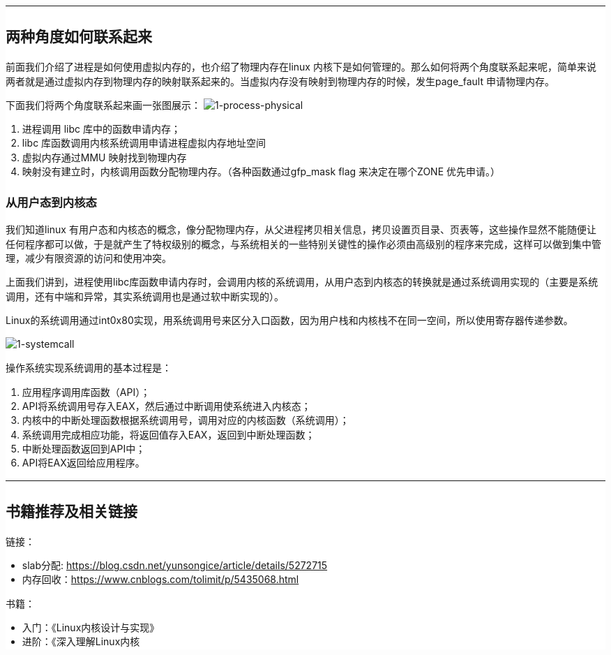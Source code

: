 


---


## 两种角度如何联系起来

前面我们介绍了进程是如何使用虚拟内存的，也介绍了物理内存在linux 内核下是如何管理的。那么如何将两个角度联系起来呢，简单来说两者就是通过虚拟内存到物理内存的映射联系起来的。当虚拟内存没有映射到物理内存的时候，发生page_fault 申请物理内存。

下面我们将两个角度联系起来画一张图展示：
![1-process-physical](https://raw.githubusercontent.com/Tomoku-dm/blog-images/master/1-process-physical.png)

1. 进程调用 libc 库中的函数申请内存；
2. libc 库函数调用内核系统调用申请进程虚拟内存地址空间
3. 虚拟内存通过MMU 映射找到物理内存
4. 映射没有建立时，内核调用函数分配物理内存。（各种函数通过gfp_mask flag 来决定在哪个ZONE 优先申请。）


### 从用户态到内核态

我们知道linux 有用户态和内核态的概念，像分配物理内存，从父进程拷贝相关信息，拷贝设置页目录、页表等，这些操作显然不能随便让任何程序都可以做，于是就产生了特权级别的概念，与系统相关的一些特别关键性的操作必须由高级别的程序来完成，这样可以做到集中管理，减少有限资源的访问和使用冲突。

上面我们讲到，进程使用libc库函数申请内存时，会调用内核的系统调用，从用户态到内核态的转换就是通过系统调用实现的（主要是系统调用，还有中端和异常，其实系统调用也是通过软中断实现的）。

Linux的系统调用通过int0x80实现，用系统调用号来区分入口函数，因为用户栈和内核栈不在同一空间，所以使用寄存器传递参数。

![1-systemcall](https://raw.githubusercontent.com/Tomoku-dm/blog-images/master/1-systemcall.png)


操作系统实现系统调用的基本过程是：
1. 应用程序调用库函数（API）；
2. API将系统调用号存入EAX，然后通过中断调用使系统进入内核态；
3. 内核中的中断处理函数根据系统调用号，调用对应的内核函数（系统调用）；
4. 系统调用完成相应功能，将返回值存入EAX，返回到中断处理函数；
5. 中断处理函数返回到API中；
6. API将EAX返回给应用程序。


---


## 书籍推荐及相关链接

链接：

 - slab分配: https://blog.csdn.net/yunsongice/article/details/5272715
 - 内存回收：https://www.cnblogs.com/tolimit/p/5435068.html

书籍：
 - 入门：《Linux内核设计与实现》
 - 进阶：《深入理解Linux内核
